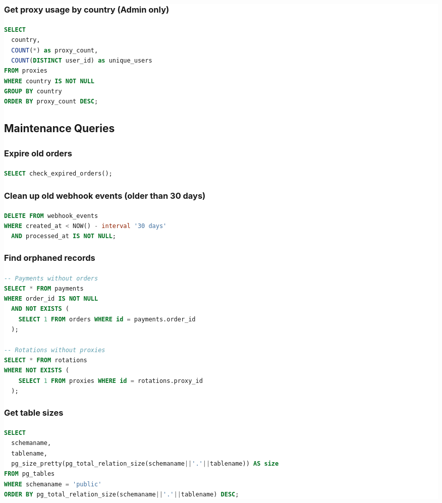 ### Get proxy usage by country (Admin only)
```sql
SELECT
  country,
  COUNT(*) as proxy_count,
  COUNT(DISTINCT user_id) as unique_users
FROM proxies
WHERE country IS NOT NULL
GROUP BY country
ORDER BY proxy_count DESC;
```

## Maintenance Queries

### Expire old orders
```sql
SELECT check_expired_orders();
```

### Clean up old webhook events (older than 30 days)
```sql
DELETE FROM webhook_events
WHERE created_at < NOW() - interval '30 days'
  AND processed_at IS NOT NULL;
```

### Find orphaned records
```sql
-- Payments without orders
SELECT * FROM payments
WHERE order_id IS NOT NULL
  AND NOT EXISTS (
    SELECT 1 FROM orders WHERE id = payments.order_id
  );

-- Rotations without proxies
SELECT * FROM rotations
WHERE NOT EXISTS (
    SELECT 1 FROM proxies WHERE id = rotations.proxy_id
  );
```

### Get table sizes
```sql
SELECT
  schemaname,
  tablename,
  pg_size_pretty(pg_total_relation_size(schemaname||'.'||tablename)) AS size
FROM pg_tables
WHERE schemaname = 'public'
ORDER BY pg_total_relation_size(schemaname||'.'||tablename) DESC;
```

